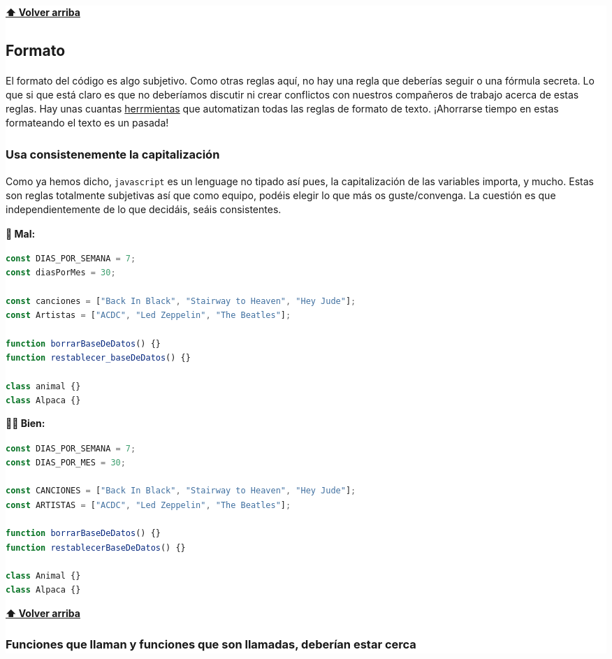 **[⬆ Volver arriba](#contenido)**

## Formato

El formato del código es algo subjetivo. Como otras reglas aquí, no hay una regla
que deberías seguir o una fórmula secreta. Lo que si que está claro es que no
deberíamos discutir ni crear conflictos con nuestros compañeros de trabajo acerca
de estas reglas. Hay unas cuantas [herrmientas](http://standardjs.com/rules.html)
que automatizan todas las reglas de formato de texto. ¡Ahorrarse tiempo en estas
formateando el texto es un pasada!

### Usa consistenemente la capitalización

Como ya hemos dicho, `javascript` es un lenguage no tipado así pues, la
capitalización de las variables importa, y mucho. Estas son reglas totalmente
subjetivas así que como equipo, podéis elegir lo que más os guste/convenga.
La cuestión es que independientemente de lo que decidáis, seáis consistentes.

**🙅‍ Mal:**

```javascript
const DIAS_POR_SEMANA = 7;
const diasPorMes = 30;

const canciones = ["Back In Black", "Stairway to Heaven", "Hey Jude"];
const Artistas = ["ACDC", "Led Zeppelin", "The Beatles"];

function borrarBaseDeDatos() {}
function restablecer_baseDeDatos() {}

class animal {}
class Alpaca {}
```

**👨‍🏫 Bien:**

```javascript
const DIAS_POR_SEMANA = 7;
const DIAS_POR_MES = 30;

const CANCIONES = ["Back In Black", "Stairway to Heaven", "Hey Jude"];
const ARTISTAS = ["ACDC", "Led Zeppelin", "The Beatles"];

function borrarBaseDeDatos() {}
function restablecerBaseDeDatos() {}

class Animal {}
class Alpaca {}
```

**[⬆ Volver arriba](#contenido)**

### Funciones que llaman y funciones que son llamadas, deberían estar cerca
